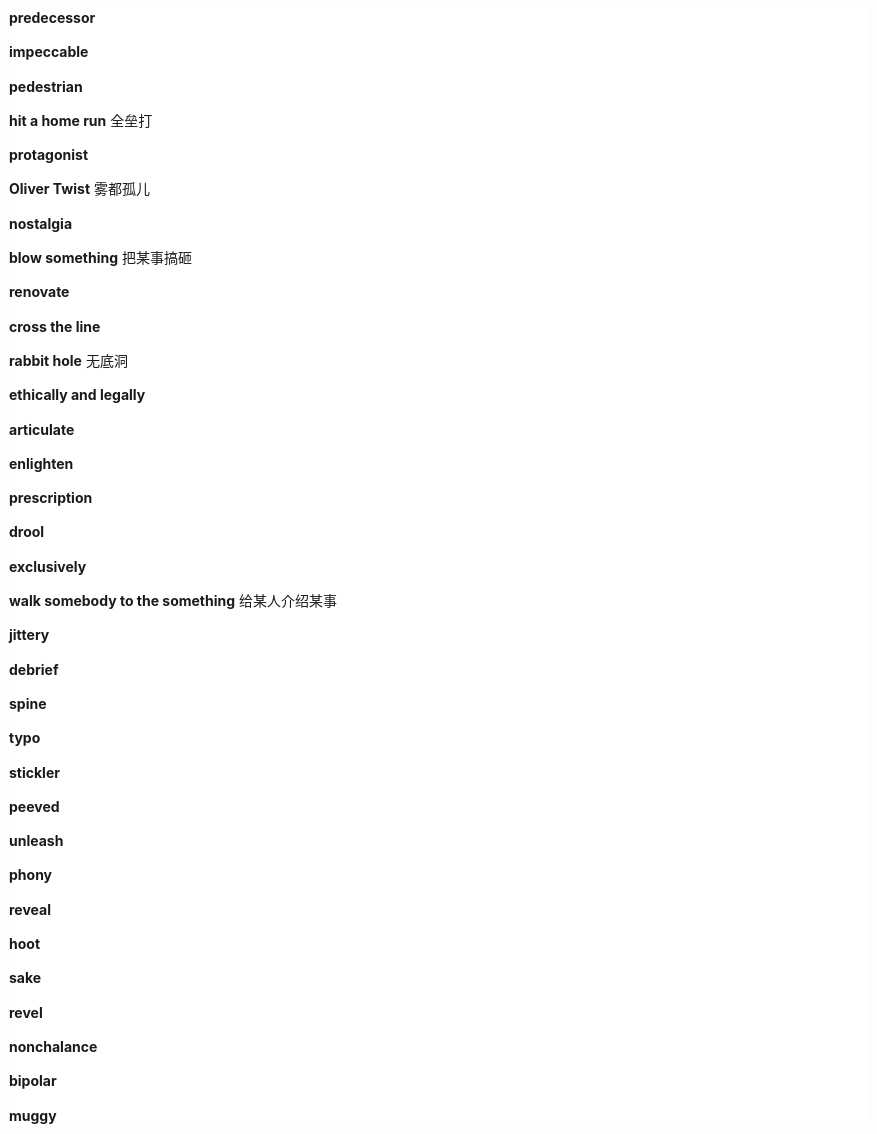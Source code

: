**predecessor**

**impeccable**

**pedestrian**

**hit a home run** 全垒打

**protagonist**

**Oliver Twist** 雾都孤儿

**nostalgia**

**blow something** 把某事搞砸

**renovate**

**cross the line**

**rabbit hole** 无底洞

**ethically and legally**

**articulate**

**enlighten**

**prescription**

**drool**

**exclusively**

**walk somebody to the something** 给某人介绍某事

**jittery**

**debrief**

**spine**

**typo**

**stickler**

**peeved**

**unleash**

**phony**

**reveal**

**hoot**

**sake**

**revel**

**nonchalance**

**bipolar**

**muggy**

